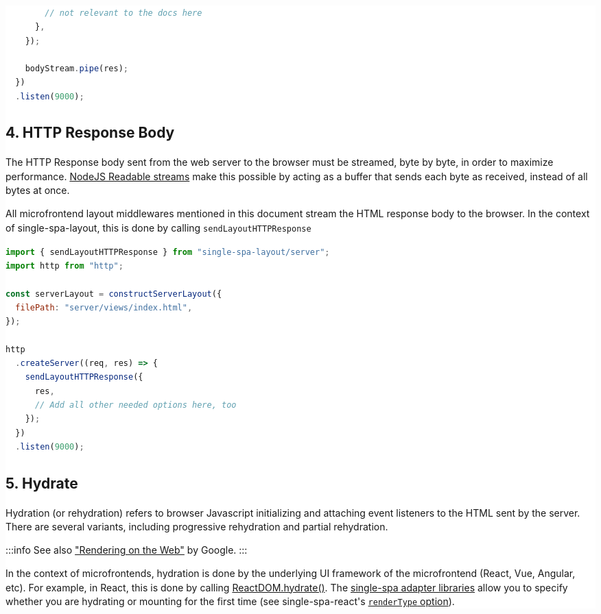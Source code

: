 ```js
        // not relevant to the docs here
      },
    });

    bodyStream.pipe(res);
  })
  .listen(9000);
```

## 4. HTTP Response Body

The HTTP Response body sent from the web server to the browser must be streamed, byte by byte, in order to maximize performance. [NodeJS Readable streams](https://nodejs.org/api/stream.html#stream_readable_streams) make this possible by acting as a buffer that sends each byte as received, instead of all bytes at once.

All microfrontend layout middlewares mentioned in this document stream the HTML response body to the browser. In the context of single-spa-layout, this is done by calling `sendLayoutHTTPResponse`

```js
import { sendLayoutHTTPResponse } from "single-spa-layout/server";
import http from "http";

const serverLayout = constructServerLayout({
  filePath: "server/views/index.html",
});

http
  .createServer((req, res) => {
    sendLayoutHTTPResponse({
      res,
      // Add all other needed options here, too
    });
  })
  .listen(9000);
```

## 5. Hydrate

Hydration (or rehydration) refers to browser Javascript initializing and attaching event listeners to the HTML sent by the server. There are several variants, including progressive rehydration and partial rehydration.

:::info
See also ["Rendering on the Web"](https://developers.google.com/web/updates/2019/02/rendering-on-the-web) by Google.
:::

In the context of microfrontends, hydration is done by the underlying UI framework of the microfrontend (React, Vue, Angular, etc). For example, in React, this is done by calling [ReactDOM.hydrate()](https://reactjs.org/docs/react-dom.html#hydrate). The [single-spa adapter libraries](/docs/ecosystem) allow you to specify whether you are hydrating or mounting for the first time (see single-spa-react's [`renderType` option](/docs/ecosystem-react#options)).

